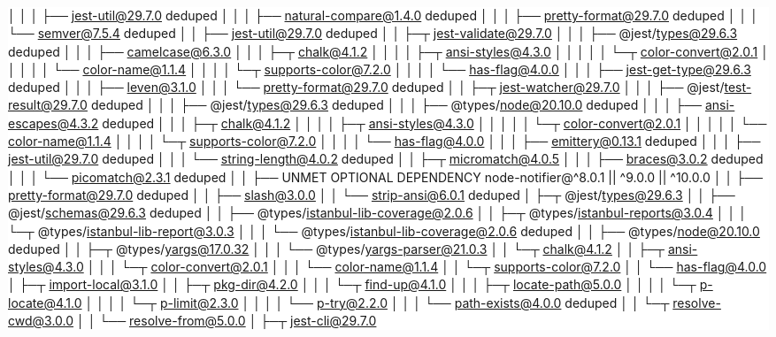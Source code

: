 │ │ │ ├── jest-util@29.7.0 deduped
│ │ │ ├── natural-compare@1.4.0 deduped
│ │ │ ├── pretty-format@29.7.0 deduped
│ │ │ └── semver@7.5.4 deduped
│ │ ├── jest-util@29.7.0 deduped
│ │ ├─┬ jest-validate@29.7.0
│ │ │ ├── @jest/types@29.6.3 deduped
│ │ │ ├── camelcase@6.3.0
│ │ │ ├─┬ chalk@4.1.2
│ │ │ │ ├─┬ ansi-styles@4.3.0
│ │ │ │ │ └─┬ color-convert@2.0.1
│ │ │ │ │   └── color-name@1.1.4
│ │ │ │ └─┬ supports-color@7.2.0
│ │ │ │   └── has-flag@4.0.0
│ │ │ ├── jest-get-type@29.6.3 deduped
│ │ │ ├── leven@3.1.0
│ │ │ └── pretty-format@29.7.0 deduped
│ │ ├─┬ jest-watcher@29.7.0
│ │ │ ├── @jest/test-result@29.7.0 deduped
│ │ │ ├── @jest/types@29.6.3 deduped
│ │ │ ├── @types/node@20.10.0 deduped
│ │ │ ├── ansi-escapes@4.3.2 deduped
│ │ │ ├─┬ chalk@4.1.2
│ │ │ │ ├─┬ ansi-styles@4.3.0
│ │ │ │ │ └─┬ color-convert@2.0.1
│ │ │ │ │   └── color-name@1.1.4
│ │ │ │ └─┬ supports-color@7.2.0
│ │ │ │   └── has-flag@4.0.0
│ │ │ ├── emittery@0.13.1 deduped
│ │ │ ├── jest-util@29.7.0 deduped
│ │ │ └── string-length@4.0.2 deduped
│ │ ├─┬ micromatch@4.0.5
│ │ │ ├── braces@3.0.2 deduped
│ │ │ └── picomatch@2.3.1 deduped
│ │ ├── UNMET OPTIONAL DEPENDENCY node-notifier@^8.0.1 || ^9.0.0 || ^10.0.0
│ │ ├── pretty-format@29.7.0 deduped
│ │ ├── slash@3.0.0
│ │ └── strip-ansi@6.0.1 deduped
│ ├─┬ @jest/types@29.6.3
│ │ ├── @jest/schemas@29.6.3 deduped
│ │ ├── @types/istanbul-lib-coverage@2.0.6
│ │ ├─┬ @types/istanbul-reports@3.0.4
│ │ │ └─┬ @types/istanbul-lib-report@3.0.3
│ │ │   └── @types/istanbul-lib-coverage@2.0.6 deduped
│ │ ├── @types/node@20.10.0 deduped
│ │ ├─┬ @types/yargs@17.0.32
│ │ │ └── @types/yargs-parser@21.0.3
│ │ └─┬ chalk@4.1.2
│ │   ├─┬ ansi-styles@4.3.0
│ │   │ └─┬ color-convert@2.0.1
│ │   │   └── color-name@1.1.4
│ │   └─┬ supports-color@7.2.0
│ │     └── has-flag@4.0.0
│ ├─┬ import-local@3.1.0
│ │ ├─┬ pkg-dir@4.2.0
│ │ │ └─┬ find-up@4.1.0
│ │ │   ├─┬ locate-path@5.0.0
│ │ │   │ └─┬ p-locate@4.1.0
│ │ │   │   └─┬ p-limit@2.3.0
│ │ │   │     └── p-try@2.2.0
│ │ │   └── path-exists@4.0.0 deduped
│ │ └─┬ resolve-cwd@3.0.0
│ │   └── resolve-from@5.0.0
│ ├─┬ jest-cli@29.7.0